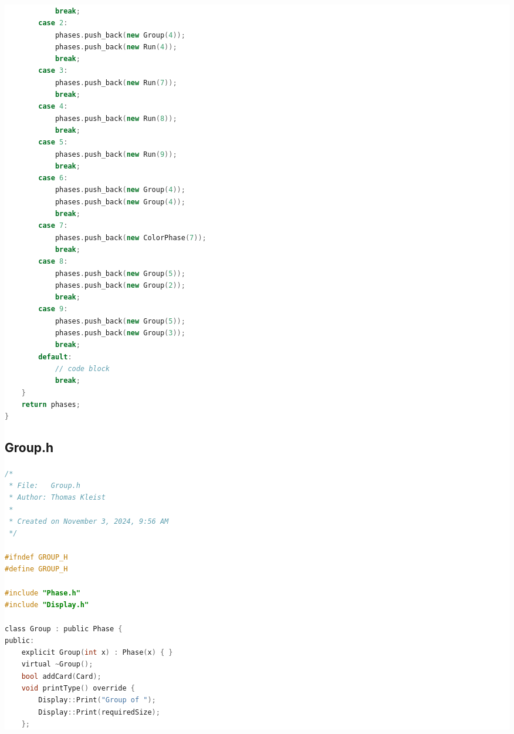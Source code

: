 ``` c++
            break;
        case 2:
            phases.push_back(new Group(4));
            phases.push_back(new Run(4));
            break;
        case 3:
            phases.push_back(new Run(7));
            break;
        case 4:
            phases.push_back(new Run(8));
            break;
        case 5:
            phases.push_back(new Run(9));
            break;
        case 6:
            phases.push_back(new Group(4));
            phases.push_back(new Group(4));
            break;
        case 7:
            phases.push_back(new ColorPhase(7));
            break;
        case 8:
            phases.push_back(new Group(5));
            phases.push_back(new Group(2));
            break;
        case 9:
            phases.push_back(new Group(5));
            phases.push_back(new Group(3));
            break;
        default:
            // code block
            break;
    }
    return phases;
}
```

## Group.h
``` h
/*
 * File:   Group.h
 * Author: Thomas Kleist
 *
 * Created on November 3, 2024, 9:56 AM
 */

#ifndef GROUP_H
#define GROUP_H

#include "Phase.h"
#include "Display.h"

class Group : public Phase {
public:
    explicit Group(int x) : Phase(x) { }
    virtual ~Group();
    bool addCard(Card);
    void printType() override {
        Display::Print("Group of ");
        Display::Print(requiredSize);
    };
```